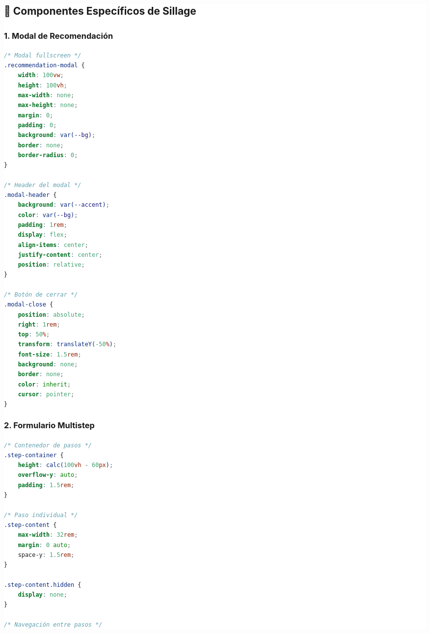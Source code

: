## 🎨 Componentes Específicos de Sillage

### 1. **Modal de Recomendación**
```css
/* Modal fullscreen */
.recommendation-modal {
    width: 100vw;
    height: 100vh;
    max-width: none;
    max-height: none;
    margin: 0;
    padding: 0;
    background: var(--bg);
    border: none;
    border-radius: 0;
}

/* Header del modal */
.modal-header {
    background: var(--accent);
    color: var(--bg);
    padding: 1rem;
    display: flex;
    align-items: center;
    justify-content: center;
    position: relative;
}

/* Botón de cerrar */
.modal-close {
    position: absolute;
    right: 1rem;
    top: 50%;
    transform: translateY(-50%);
    font-size: 1.5rem;
    background: none;
    border: none;
    color: inherit;
    cursor: pointer;
}
```

### 2. **Formulario Multistep**
```css
/* Contenedor de pasos */
.step-container {
    height: calc(100vh - 60px);
    overflow-y: auto;
    padding: 1.5rem;
}

/* Paso individual */
.step-content {
    max-width: 32rem;
    margin: 0 auto;
    space-y: 1.5rem;
}

.step-content.hidden {
    display: none;
}

/* Navegación entre pasos */
```